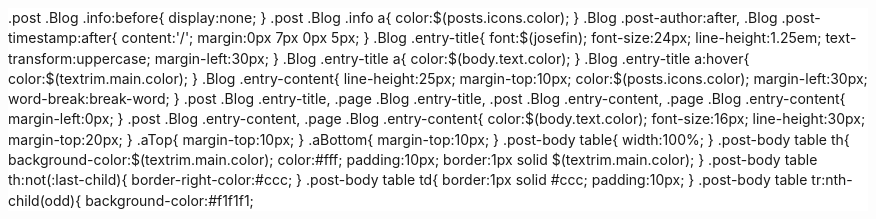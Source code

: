 .post .Blog .info:before{
display:none;
}
.post .Blog .info a{
color:$(posts.icons.color);
}
.Blog .post-author:after, .Blog .post-timestamp:after{
content:'/';
margin:0px 7px 0px 5px;
}
.Blog .entry-title{
font:$(josefin);
font-size:24px;
line-height:1.25em;
text-transform:uppercase;
margin-left:30px;
}
.Blog .entry-title a{
color:$(body.text.color);
}
.Blog .entry-title a:hover{
color:$(textrim.main.color);
}
.Blog .entry-content{
line-height:25px;
margin-top:10px;
color:$(posts.icons.color);
margin-left:30px;
word-break:break-word;
}
.post .Blog .entry-title, .page .Blog .entry-title, .post .Blog .entry-content, .page .Blog .entry-content{
margin-left:0px;
}
.post .Blog .entry-content, .page .Blog .entry-content{
color:$(body.text.color);
font-size:16px;
line-height:30px;
margin-top:20px;
}
.aTop{
margin-top:10px;
}
.aBottom{
margin-top:10px;
}
.post-body table{
width:100%;
}
.post-body table th{
background-color:$(textrim.main.color);
color:#fff;
padding:10px;
border:1px solid $(textrim.main.color);
}
.post-body table th:not(:last-child){
border-right-color:#ccc;
}
.post-body table td{
border:1px solid #ccc;
padding:10px;
}
.post-body table tr:nth-child(odd){
background-color:#f1f1f1;